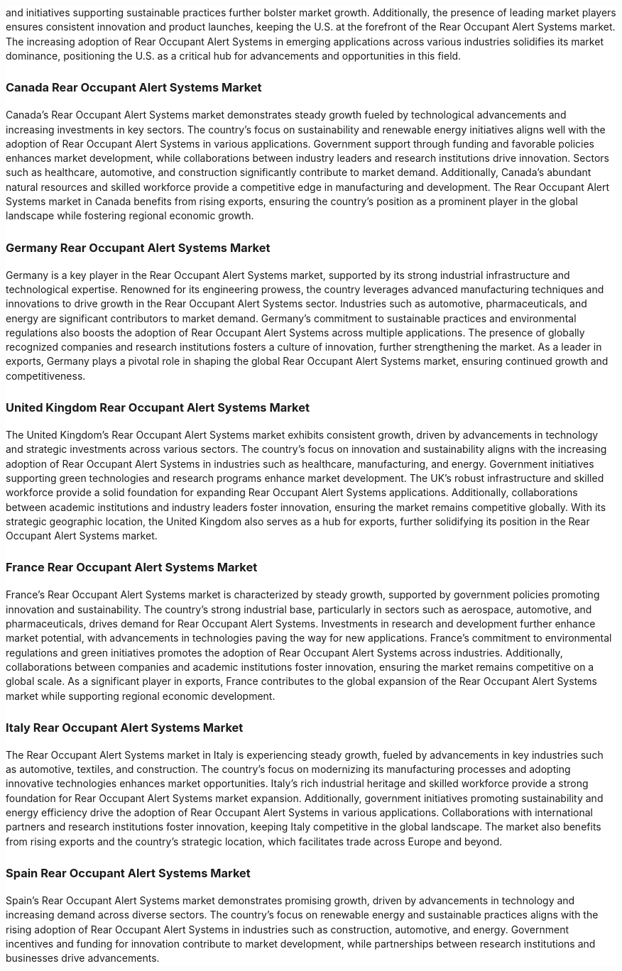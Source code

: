 and initiatives supporting sustainable practices further bolster market growth. Additionally, the presence of leading market players ensures consistent innovation and product launches, keeping the U.S. at the forefront of the Rear Occupant Alert Systems market. The increasing adoption of Rear Occupant Alert Systems in emerging applications across various industries solidifies its market dominance, positioning the U.S. as a critical hub for advancements and opportunities in this field.</p><h3>Canada Rear Occupant Alert Systems Market</h3><p>Canada&rsquo;s Rear Occupant Alert Systems market demonstrates steady growth fueled by technological advancements and increasing investments in key sectors. The country&rsquo;s focus on sustainability and renewable energy initiatives aligns well with the adoption of Rear Occupant Alert Systems in various applications. Government support through funding and favorable policies enhances market development, while collaborations between industry leaders and research institutions drive innovation. Sectors such as healthcare, automotive, and construction significantly contribute to market demand. Additionally, Canada&rsquo;s abundant natural resources and skilled workforce provide a competitive edge in manufacturing and development. The Rear Occupant Alert Systems market in Canada benefits from rising exports, ensuring the country&rsquo;s position as a prominent player in the global landscape while fostering regional economic growth.</p><h3>Germany Rear Occupant Alert Systems Market</h3><p>Germany is a key player in the Rear Occupant Alert Systems market, supported by its strong industrial infrastructure and technological expertise. Renowned for its engineering prowess, the country leverages advanced manufacturing techniques and innovations to drive growth in the Rear Occupant Alert Systems sector. Industries such as automotive, pharmaceuticals, and energy are significant contributors to market demand. Germany&rsquo;s commitment to sustainable practices and environmental regulations also boosts the adoption of Rear Occupant Alert Systems across multiple applications. The presence of globally recognized companies and research institutions fosters a culture of innovation, further strengthening the market. As a leader in exports, Germany plays a pivotal role in shaping the global Rear Occupant Alert Systems market, ensuring continued growth and competitiveness.</p><h3>United Kingdom Rear Occupant Alert Systems Market</h3><p>The United Kingdom&rsquo;s Rear Occupant Alert Systems market exhibits consistent growth, driven by advancements in technology and strategic investments across various sectors. The country&rsquo;s focus on innovation and sustainability aligns with the increasing adoption of Rear Occupant Alert Systems in industries such as healthcare, manufacturing, and energy. Government initiatives supporting green technologies and research programs enhance market development. The UK&rsquo;s robust infrastructure and skilled workforce provide a solid foundation for expanding Rear Occupant Alert Systems applications. Additionally, collaborations between academic institutions and industry leaders foster innovation, ensuring the market remains competitive globally. With its strategic geographic location, the United Kingdom also serves as a hub for exports, further solidifying its position in the Rear Occupant Alert Systems market.</p><h3>France Rear Occupant Alert Systems Market</h3><p>France&rsquo;s Rear Occupant Alert Systems market is characterized by steady growth, supported by government policies promoting innovation and sustainability. The country&rsquo;s strong industrial base, particularly in sectors such as aerospace, automotive, and pharmaceuticals, drives demand for Rear Occupant Alert Systems. Investments in research and development further enhance market potential, with advancements in technologies paving the way for new applications. France&rsquo;s commitment to environmental regulations and green initiatives promotes the adoption of Rear Occupant Alert Systems across industries. Additionally, collaborations between companies and academic institutions foster innovation, ensuring the market remains competitive on a global scale. As a significant player in exports, France contributes to the global expansion of the Rear Occupant Alert Systems market while supporting regional economic development.</p><h3>Italy Rear Occupant Alert Systems Market</h3><p>The Rear Occupant Alert Systems market in Italy is experiencing steady growth, fueled by advancements in key industries such as automotive, textiles, and construction. The country&rsquo;s focus on modernizing its manufacturing processes and adopting innovative technologies enhances market opportunities. Italy&rsquo;s rich industrial heritage and skilled workforce provide a strong foundation for Rear Occupant Alert Systems market expansion. Additionally, government initiatives promoting sustainability and energy efficiency drive the adoption of Rear Occupant Alert Systems in various applications. Collaborations with international partners and research institutions foster innovation, keeping Italy competitive in the global landscape. The market also benefits from rising exports and the country&rsquo;s strategic location, which facilitates trade across Europe and beyond.</p><h3>Spain Rear Occupant Alert Systems Market</h3><p>Spain&rsquo;s Rear Occupant Alert Systems market demonstrates promising growth, driven by advancements in technology and increasing demand across diverse sectors. The country&rsquo;s focus on renewable energy and sustainable practices aligns with the rising adoption of Rear Occupant Alert Systems in industries such as construction, automotive, and energy. Government incentives and funding for innovation contribute to market development, while partnerships between research institutions and businesses drive advancements.